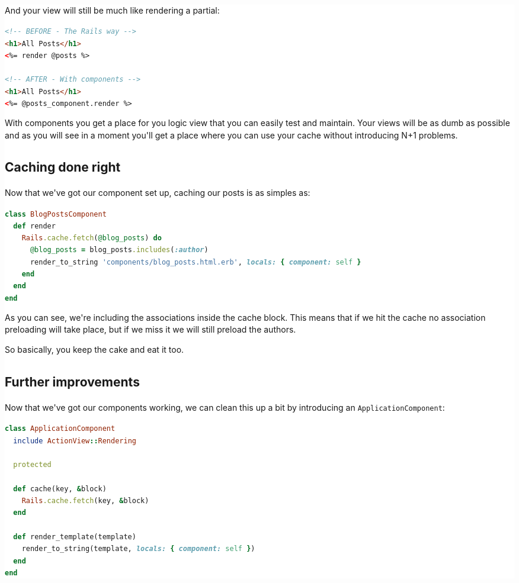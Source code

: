 And your view will still be much like rendering a partial:

```html
<!-- BEFORE - The Rails way -->
<h1>All Posts</h1>
<%= render @posts %>

<!-- AFTER - With components -->
<h1>All Posts</h1>
<%= @posts_component.render %>
```

With components you get a place for you logic view that you can easily test and
maintain. Your views will be as dumb as possible and as you will see in a moment
you'll get a place where you can use your cache without introducing N+1
problems.

## Caching done right

Now that we've got our component set up, caching our posts is as simples as:

```ruby
class BlogPostsComponent
  def render
    Rails.cache.fetch(@blog_posts) do
      @blog_posts = blog_posts.includes(:author)
      render_to_string 'components/blog_posts.html.erb', locals: { component: self }
    end
  end
end
```

As you can see, we're including the associations inside the cache block. This
means that if we hit the cache no association preloading will take place, but
if we miss it we will still preload the authors.

So basically, you keep the cake and eat it too.

## Further improvements

Now that we've got our components working, we can clean this up a bit by
introducing an `ApplicationComponent`:

```ruby
class ApplicationComponent
  include ActionView::Rendering

  protected

  def cache(key, &block)
    Rails.cache.fetch(key, &block)
  end

  def render_template(template)
    render_to_string(template, locals: { component: self })
  end
end
```
